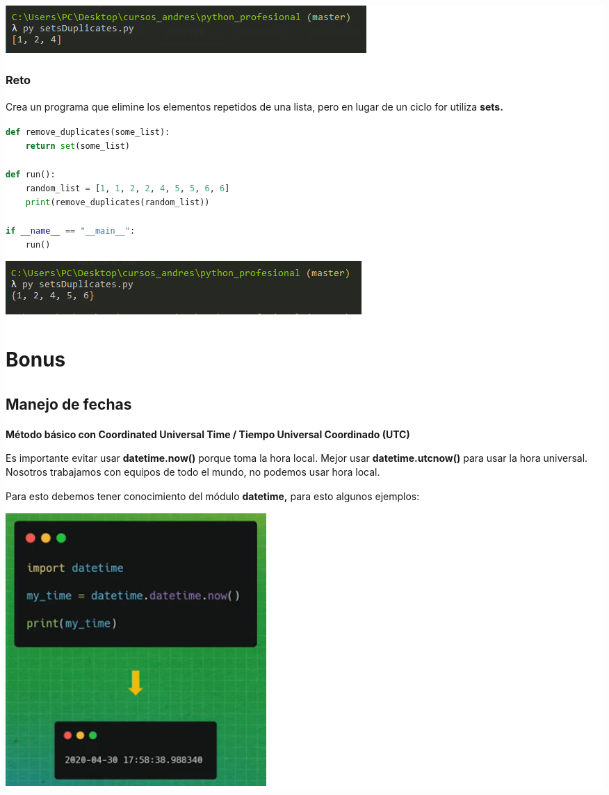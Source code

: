 [![47](https://github.com/hackmilo/Notas---Curso-profesional-de-Python/blob/main/img/47.png?raw=true "47")](https://github.com/hackmilo/Notas---Curso-profesional-de-Python/blob/main/img/47.png?raw=true "47")

### Reto

Crea un programa que elimine los elementos repetidos de una lista, pero en lugar  de un ciclo for utiliza **sets.**

```python
def remove_duplicates(some_list):
    return set(some_list)

def run():
    random_list = [1, 1, 2, 2, 4, 5, 5, 6, 6]
    print(remove_duplicates(random_list))

if __name__ == "__main__":
    run()
```

[![48](https://github.com/hackmilo/Notas---Curso-profesional-de-Python/blob/main/img/48.png?raw=true "48")](https://github.com/hackmilo/Notas---Curso-profesional-de-Python/blob/main/img/48.png?raw=true "48")

# Bonus

## Manejo de fechas

**Método básico con Coordinated Universal Time / Tiempo Universal Coordinado (UTC)**

Es importante evitar usar **datetime.now()** porque toma la hora local. Mejor usar **datetime.utcnow()** para usar la hora universal. Nosotros trabajamos con equipos de todo el mundo, no podemos usar hora local.

Para esto debemos tener conocimiento del módulo **datetime,** para esto algunos ejemplos:

[![49](https://github.com/hackmilo/Notas---Curso-profesional-de-Python/blob/main/img/49.png?raw=true "49")](https://github.com/hackmilo/Notas---Curso-profesional-de-Python/blob/main/img/49.png?raw=true "49")
